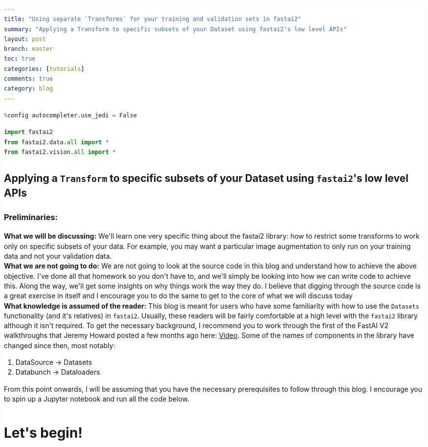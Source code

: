 ```yaml
---
title: "Using separate `Transforms` for your training and validation sets in fastai2"
summary: "Applying a Transform to specific subsets of your Dataset using fastai2's low level APIs"
layout: post
branch: master
toc: true
categories: [tutorials]
comments: true
category: blog
---
```


```python
%config autocompleter.use_jedi = False
```


```python
import fastai2
from fastai2.data.all import *
from fastai2.vision.all import *
```

## Applying a `Transform` to specific subsets of your Dataset using `fastai2`'s low level APIs

### Preliminaries:

**What we will be discussing:** We'll learn one very specific thing about the fastai2 library: how to restrict some transforms to work only on specific subsets of your data. For example, you may want a particular image augmentation to only run on your training data and not your validation data.<br>
**What we are not going to do:** We are not going to look at the source code in this blog and understand how to achieve the above objective. I've done all that homework so you don't have to, and we'll simply be looking into how we can write code to achieve this. Along the way, we'll get some insights on why things work the way they do. I believe that digging through the source code is a great exercise in itself and I encourage you to do the same to get to the core of what we will discuss today<br>
**What knowledge is assumed of the reader:** This blog is meant for users who have some familiarity with how to use the `Datasets` functionality (and it's relatives) in `fastai2`. Usually, these readers will be fairly comfortable at a high level with the `fastai2` library although it isn't required. To get the necessary background, I recommend you to work through the first of the FastAI V2 walkthroughs that Jeremy Howard posted a few months ago here: [Video](https://www.youtube.com/watch?v=44pe47sB4BI). Some of the names of components in the library have changed since then, most notably:<br>
1. DataSource -> Datasets
2. Databunch -> Dataloaders


From this point onwards, I will be assuming that you have the necessary prerequisites to follow through this blog. I encourage you to spin up a Jupyter notebook and run all the code below.

# Let's begin!
